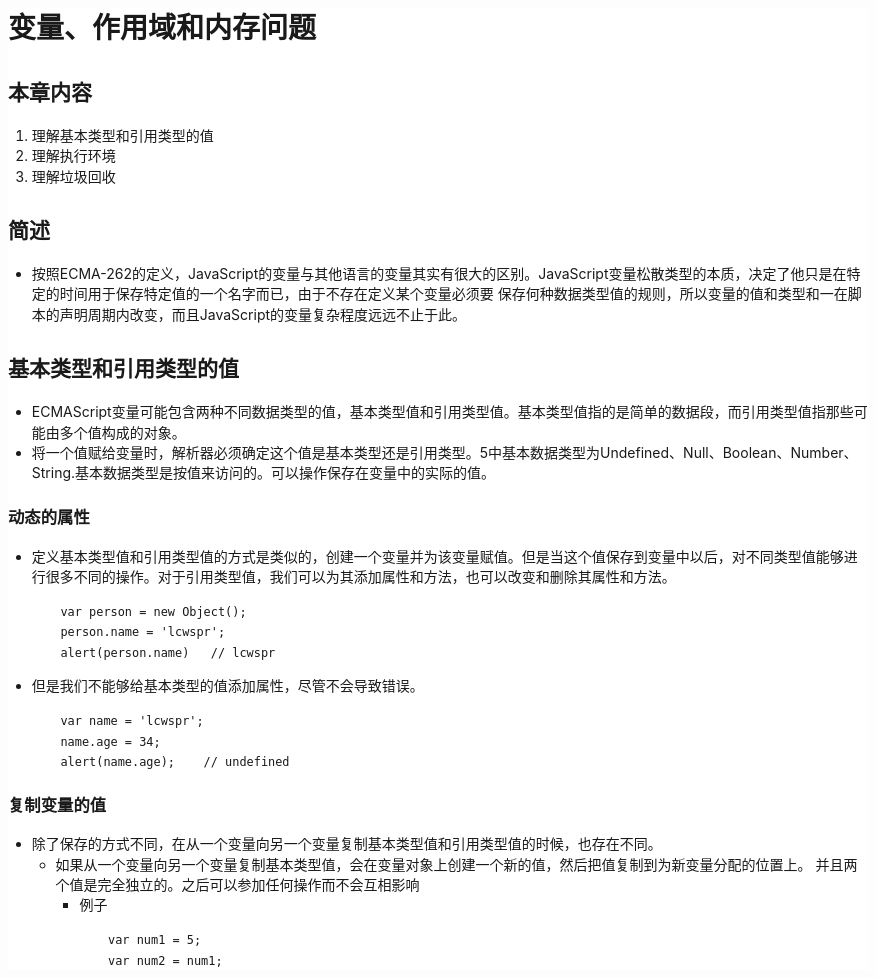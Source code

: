 # 变量、作用域和内存问题

## 本章内容
1. 理解基本类型和引用类型的值
2. 理解执行环境
3. 理解垃圾回收

## 简述
* 按照ECMA-262的定义，JavaScript的变量与其他语言的变量其实有很大的区别。JavaScript变量松散类型的本质，决定了他只是在特定的时间用于保存特定值的一个名字而已，由于不存在定义某个变量必须要 保存何种数据类型值的规则，所以变量的值和类型和一在脚本的声明周期内改变，而且JavaScript的变量复杂程度远远不止于此。

## 基本类型和引用类型的值
* ECMAScript变量可能包含两种不同数据类型的值，基本类型值和引用类型值。基本类型值指的是简单的数据段，而引用类型值指那些可能由多个值构成的对象。
* 将一个值赋给变量时，解析器必须确定这个值是基本类型还是引用类型。5中基本数据类型为Undefined、Null、Boolean、Number、String.基本数据类型是按值来访问的。可以操作保存在变量中的实际的值。

### 动态的属性
* 定义基本类型值和引用类型值的方式是类似的，创建一个变量并为该变量赋值。但是当这个值保存到变量中以后，对不同类型值能够进行很多不同的操作。对于引用类型值，我们可以为其添加属性和方法，也可以改变和删除其属性和方法。
    ```
        var person = new Object();
        person.name = 'lcwspr';
        alert(person.name)   // lcwspr
    ```
* 但是我们不能够给基本类型的值添加属性，尽管不会导致错误。
    ```
        var name = 'lcwspr';
        name.age = 34;
        alert(name.age);    // undefined
    ```
### 复制变量的值
* 除了保存的方式不同，在从一个变量向另一个变量复制基本类型值和引用类型值的时候，也存在不同。
    * 如果从一个变量向另一个变量复制基本类型值，会在变量对象上创建一个新的值，然后把值复制到为新变量分配的位置上。 并且两个值是完全独立的。之后可以参加任何操作而不会互相影响
        * 例子
            ```
                var num1 = 5;
                var num2 = num1;  
            ```